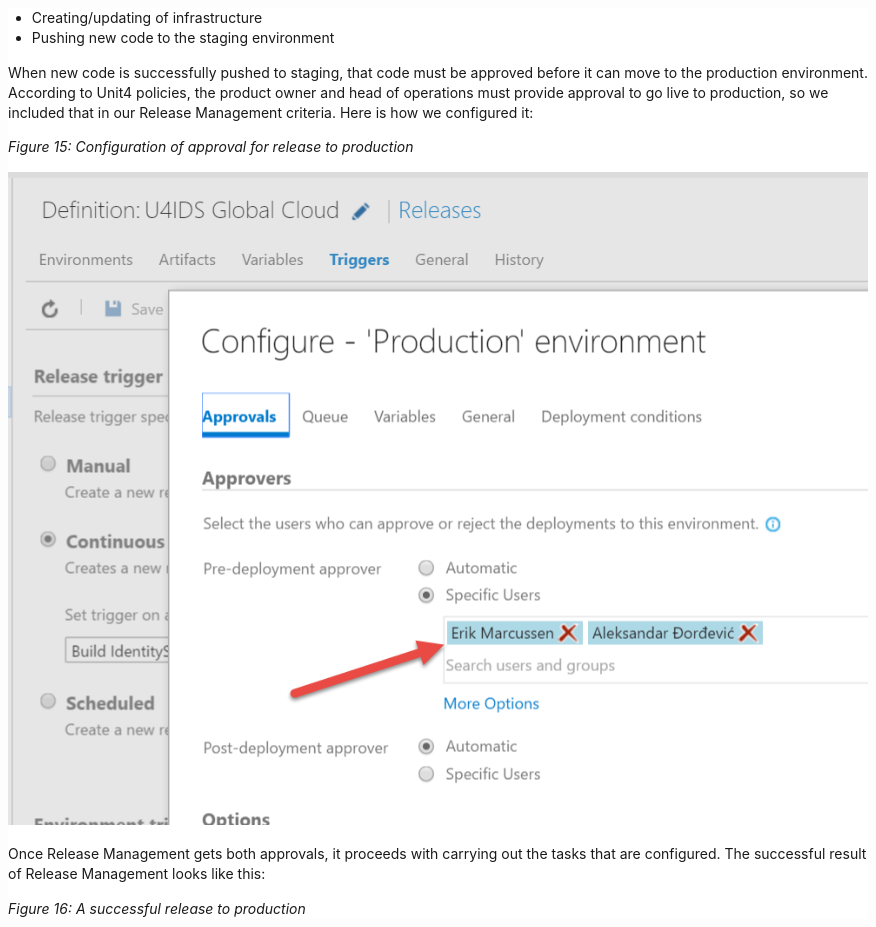 * Creating/updating of infrastructure
* Pushing new code to the staging environment
 
When new code is successfully pushed to staging, that code must be approved before it can move to the production environment. According to Unit4 policies, the product owner and head of operations must provide approval to go live to production, so we included that in our Release Management criteria. Here is how we configured it:

*Figure 15: Configuration of approval for release to production*

![](/images/Unit4_15.png)

Once Release Management gets both approvals, it proceeds with carrying out the tasks that are configured. The successful result of Release Management looks like this:

*Figure 16: A successful release to production*
